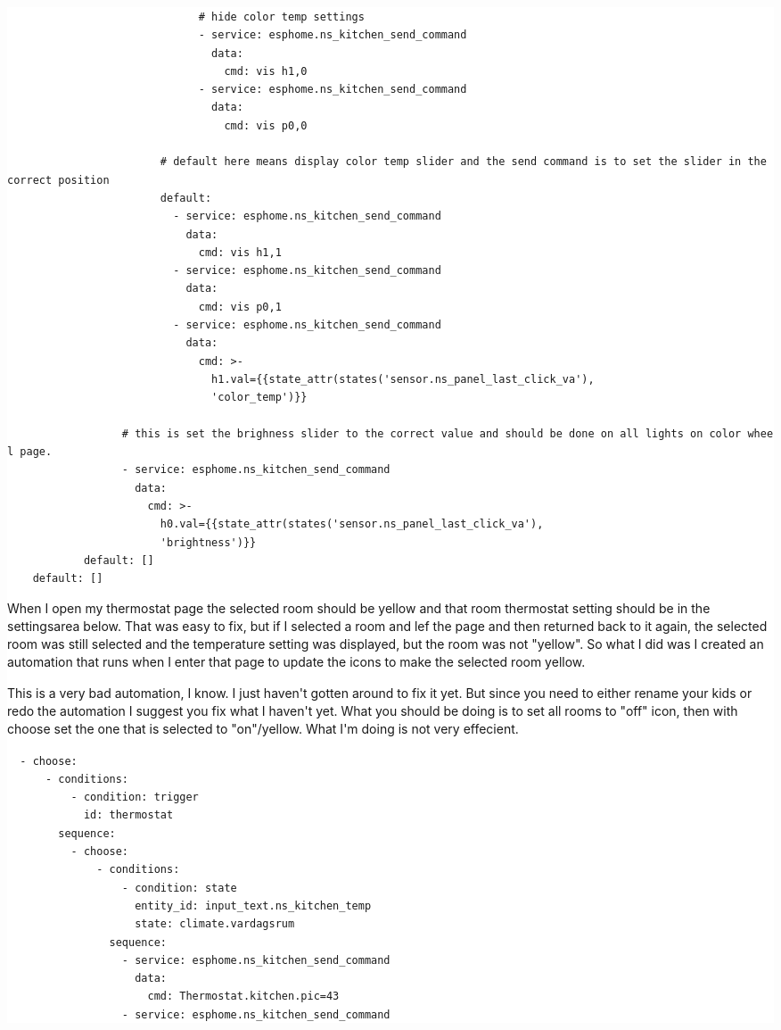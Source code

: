 ```
                              # hide color temp settings
                              - service: esphome.ns_kitchen_send_command
                                data:
                                  cmd: vis h1,0
                              - service: esphome.ns_kitchen_send_command
                                data:
                                  cmd: vis p0,0
                        
                        # default here means display color temp slider and the send command is to set the slider in the correct position
                        default:
                          - service: esphome.ns_kitchen_send_command
                            data:
                              cmd: vis h1,1
                          - service: esphome.ns_kitchen_send_command
                            data:
                              cmd: vis p0,1
                          - service: esphome.ns_kitchen_send_command
                            data:
                              cmd: >-
                                h1.val={{state_attr(states('sensor.ns_panel_last_click_va'),
                                'color_temp')}}
                                
                  # this is set the brighness slider to the correct value and should be done on all lights on color wheel page.
                  - service: esphome.ns_kitchen_send_command
                    data:
                      cmd: >-
                        h0.val={{state_attr(states('sensor.ns_panel_last_click_va'),
                        'brightness')}}
            default: []
    default: []
```

When I open my thermostat page the selected room should be yellow and that room thermostat setting should be in the settingsarea below.
That was easy to fix, but if I selected a room and lef the page and then returned back to it again, the selected room was still selected and the temperature setting was displayed, but the room was not "yellow". 
So what I did was I created an automation that runs when I enter that page to update the icons to make the selected room yellow.

This is a very bad automation, I know. I just haven't gotten around to fix it yet. But since you need to either rename your kids or redo the automation I suggest you fix what I haven't yet.
What you should be doing is to set all rooms to "off" icon, then with choose set the one that is selected to "on"/yellow.
What I'm doing is not very effecient.

```
  - choose:
      - conditions:
          - condition: trigger
            id: thermostat
        sequence:
          - choose:
              - conditions:
                  - condition: state
                    entity_id: input_text.ns_kitchen_temp
                    state: climate.vardagsrum
                sequence:
                  - service: esphome.ns_kitchen_send_command
                    data:
                      cmd: Thermostat.kitchen.pic=43
                  - service: esphome.ns_kitchen_send_command
```
